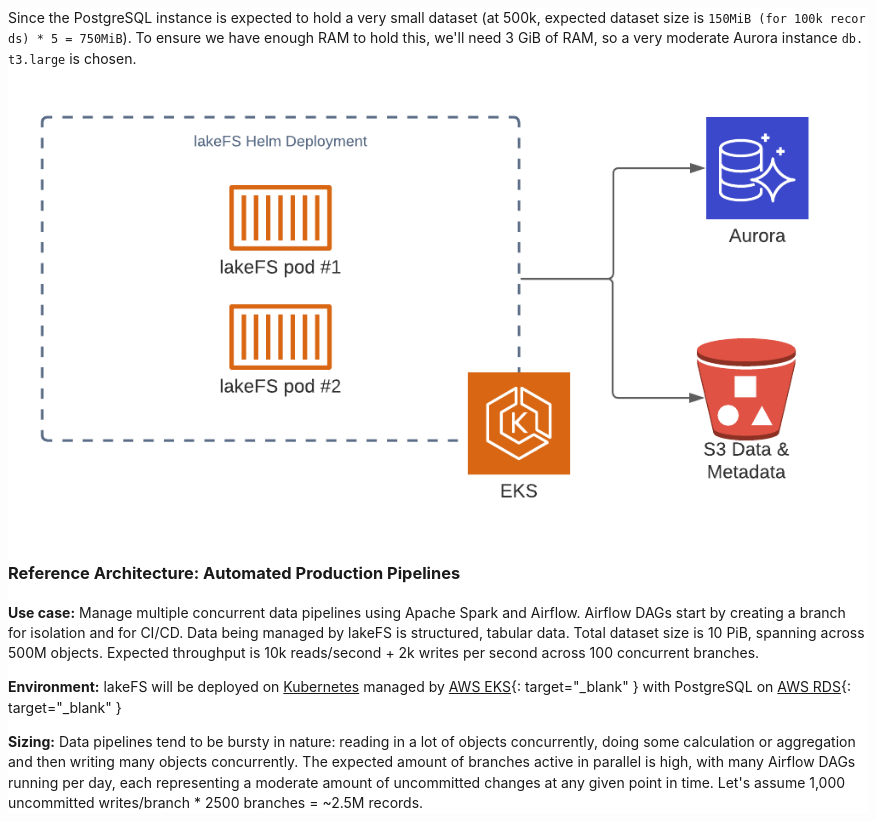 Since the PostgreSQL instance is expected to hold a very small dataset 
(at 500k, expected dataset size is `150MiB (for 100k records) * 5 = 750MiB`). 
To ensure we have enough RAM to hold this, we'll need 3 GiB of RAM, so a very moderate Aurora instance `db.t3.large` is chosen.


<img src="../assets/img/reference_arch1.png" alt="ML and Research lakeFS reference architecture"/>


### Reference Architecture: Automated Production Pipelines

**Use case:** Manage multiple concurrent data pipelines using Apache Spark and Airflow. 
Airflow DAGs start by creating a branch for isolation and for CI/CD. 
Data being managed by lakeFS is structured, tabular data. Total dataset size is 10 PiB,  spanning across 500M objects. 
Expected throughput is 10k reads/second + 2k writes per second across 100 concurrent branches.

**Environment:** lakeFS will be deployed on [Kubernetes](../deploying-aws/install.md#kubernetes-with-helm) 
managed by [AWS EKS](https://aws.amazon.com/eks/){: target="_blank" } 
with PostgreSQL on [AWS RDS](https://aws.amazon.com/rds/aurora/postgresql-features/){: target="_blank" }

**Sizing:** Data pipelines tend to be bursty in nature: 
reading in a lot of objects concurrently, doing some calculation or aggregation and then writing many objects concurrently. 
The expected amount of branches active in parallel is high, 
with many Airflow DAGs running per day, each representing a moderate amount of uncommitted changes at any given point in time. 
Let's assume 1,000 uncommitted writes/branch * 2500 branches = ~2.5M records. 
